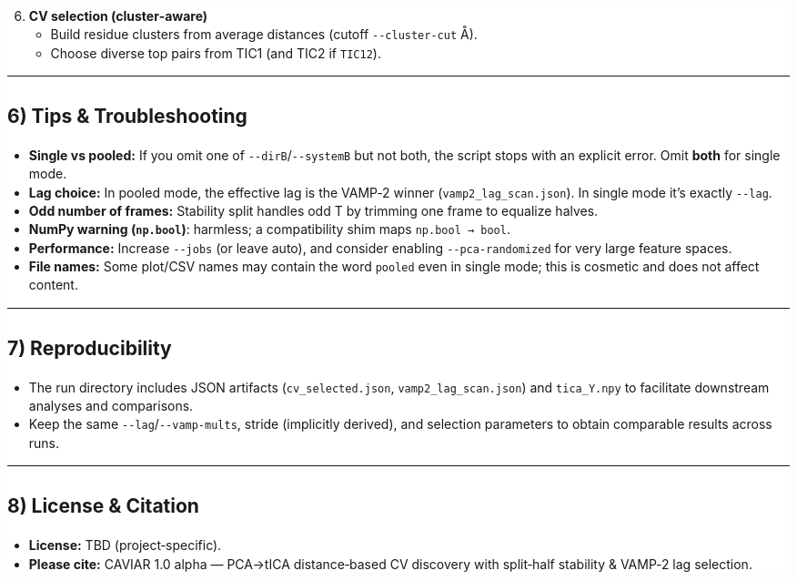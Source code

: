 6. **CV selection (cluster‑aware)**
   - Build residue clusters from average distances (cutoff `--cluster-cut` Å).
   - Choose diverse top pairs from TIC1 (and TIC2 if `TIC12`).

---

## 6) Tips & Troubleshooting

- **Single vs pooled:** If you omit one of `--dirB`/`--systemB` but not both, the script stops with an explicit error. Omit **both** for single mode.
- **Lag choice:** In pooled mode, the effective lag is the VAMP‑2 winner (`vamp2_lag_scan.json`). In single mode it’s exactly `--lag`.
- **Odd number of frames:** Stability split handles odd T by trimming one frame to equalize halves.
- **NumPy warning (`np.bool`)**: harmless; a compatibility shim maps `np.bool → bool`.
- **Performance:** Increase `--jobs` (or leave auto), and consider enabling `--pca-randomized` for very large feature spaces.
- **File names:** Some plot/CSV names may contain the word `pooled` even in single mode; this is cosmetic and does not affect content.

---

## 7) Reproducibility

- The run directory includes JSON artifacts (`cv_selected.json`, `vamp2_lag_scan.json`) and `tica_Y.npy` to facilitate downstream analyses and comparisons.
- Keep the same `--lag`/`--vamp-mults`, stride (implicitly derived), and selection parameters to obtain comparable results across runs.

---

## 8) License & Citation

- **License:** TBD (project‑specific).
- **Please cite:** CAVIAR 1.0 alpha — PCA→tICA distance‑based CV discovery with split‑half stability & VAMP‑2 lag selection.
